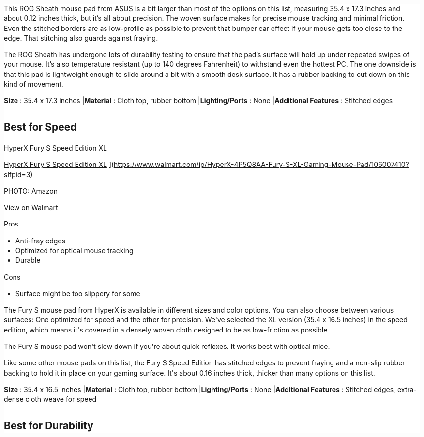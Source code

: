  This ROG Sheath mouse pad from ASUS is a bit larger than most of the options on this list, measuring 35.4 x 17.3 inches and about 0.12 inches thick, but it’s all about precision. The woven surface makes for precise mouse tracking and minimal friction. Even the stitched borders are as low-profile as possible to prevent that bumper car effect if your mouse gets too close to the edge. That stitching also guards against fraying.

 The ROG Sheath has undergone lots of durability testing to ensure that the pad’s surface will hold up under repeated swipes of your mouse. It’s also temperature resistant (up to 140 degrees Fahrenheit) to withstand even the hottest PC. The one downside is that this pad is lightweight enough to slide around a bit with a smooth desk surface. It has a rubber backing to cut down on this kind of movement.

**Size** : 35.4 x 17.3 inches |**Material** : Cloth top, rubber bottom |**Lighting/Ports** : None |**Additional Features** : Stitched edges

## Best for Speed

[HyperX Fury S Speed Edition XL](https://www.walmart.com/ip/HyperX-4P5Q8AA-Fury-S-XL-Gaming-Mouse-Pad/106007410?slfpid=3)

[HyperX Fury S Speed Edition XL](https://www.lifewire.com/thmb/jAXq76RQVfP3cnaSWNozlSy-5jk=/fit-in/1500x1000/filters:no_upscale():max_bytes(150000):strip_icc():format(webp)/hyperx-fury-s-speed-edition-xl-ac4077d3e54741479b238c547caf645d.jpg) ](https://www.walmart.com/ip/HyperX-4P5Q8AA-Fury-S-XL-Gaming-Mouse-Pad/106007410?slfpid=3)

PHOTO: Amazon

[View on Walmart](https://www.walmart.com/ip/HyperX-4P5Q8AA-Fury-S-XL-Gaming-Mouse-Pad/106007410?slfpid=3)

 Pros

* Anti-fray edges
* Optimized for optical mouse tracking
* Durable

 Cons

* Surface might be too slippery for some

 The Fury S mouse pad from HyperX is available in different sizes and color options. You can also choose between various surfaces: One optimized for speed and the other for precision. We've selected the XL version (35.4 x 16.5 inches) in the speed edition, which means it's covered in a densely woven cloth designed to be as low-friction as possible.

 The Fury S mouse pad won't slow down if you're about quick reflexes. It works best with optical mice.

 Like some other mouse pads on this list, the Fury S Speed Edition has stitched edges to prevent fraying and a non-slip rubber backing to hold it in place on your gaming surface. It's about 0.16 inches thick, thicker than many options on this list.

**Size** : 35.4 x 16.5 inches |**Material** : Cloth top, rubber bottom |**Lighting/Ports** : None |**Additional Features** : Stitched edges, extra-dense cloth weave for speed

## Best for Durability
